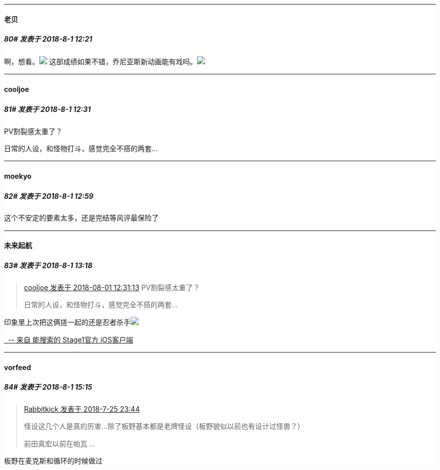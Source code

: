 
-----

####  老贝  
##### 80#       发表于 2018-8-1 12:21


啊，想看。<img src="https://static.saraba1st.com/image/smiley/face2017/069.png" referrerpolicy="no-referrer">
这部成绩如果不错，乔尼亚斯新动画能有戏吗。<img src="https://static.saraba1st.com/image/smiley/face2017/018.png" referrerpolicy="no-referrer">


-----

####  cooljoe  
##### 81#       发表于 2018-8-1 12:31


PV割裂感太重了？

日常的人设，和怪物打斗，感觉完全不搭的两套...


-----

####  moekyo  
##### 82#       发表于 2018-8-1 12:59


这个不安定的要素太多，还是完结等风评最保险了


-----

####  未来起航  
##### 83#       发表于 2018-8-1 13:18


<blockquote><a href="httphttps://bbs.saraba1st.com/2b/forum.php?mod=redirect&amp;goto=findpost&amp;pid=40512023&amp;ptid=1527697" target="_blank">cooljoe 发表于 2018-08-01 12:31:13</a>
PV割裂感太重了？

日常的人设，和怪物打斗，感觉完全不搭的两套...</blockquote>印象里上次把这俩搓一起的还是忍者杀手<img src="https://static.saraba1st.com/image/smiley/face2017/068.png" referrerpolicy="no-referrer">

[  -- 来自 能搜索的 Stage1官方 iOS客户端](https://itunes.apple.com/fi/app/saraba1st/id1221237470?mt=8)


-----

####  vorfeed  
##### 84#       发表于 2018-8-1 15:15


<blockquote><a href="httphttps://bbs.saraba1st.com/2b/forum.php?mod=redirect&amp;goto=findpost&amp;pid=40446489&amp;ptid=1527697" target="_blank">Rabbitkick 发表于 2018-7-25 23:44</a>

怪设这几个人是真的厉害...除了板野基本都是老牌怪设（板野貌似以前也有设计过怪兽？）

前田真宏以前在帕瓦 ...</blockquote>
板野在麦克斯和循环的时候做过
